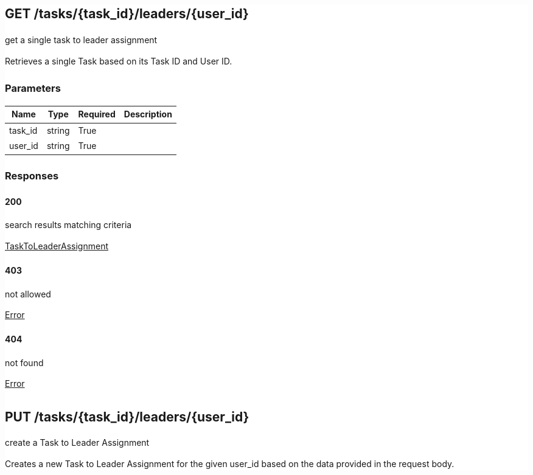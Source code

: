 ## GET /tasks/{task_id}/leaders/{user_id}

get a single task to leader assignment

Retrieves a single Task based on its Task ID and User ID.


### Parameters

| Name | Type | Required | Description |
|------|------|----------|-------------|
| task_id | string | True |  |
| user_id | string | True |  |


### Responses

#### 200


search results matching criteria


[TaskToLeaderAssignment](#tasktoleaderassignment)







#### 403


not allowed


[Error](#error)







#### 404


not found


[Error](#error)







## PUT /tasks/{task_id}/leaders/{user_id}

create a Task to Leader Assignment

Creates a new Task to Leader Assignment for the given user_id based on the data provided in the request body.
